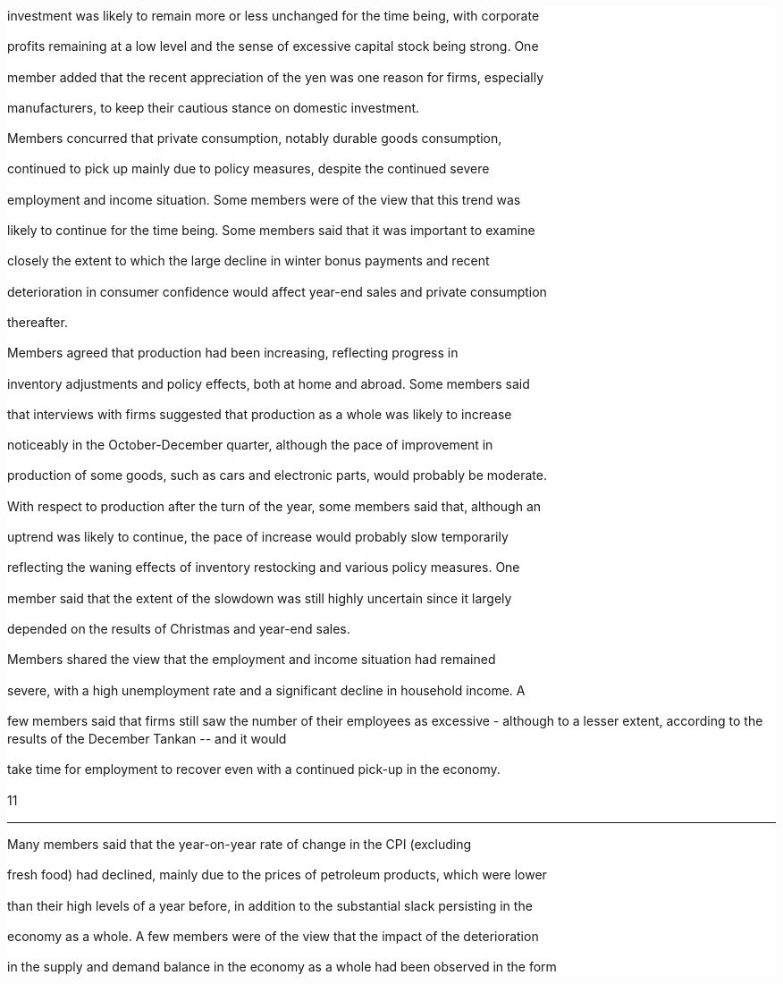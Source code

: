 investment was likely to remain more or less unchanged for the time being, with corporate

profits remaining at a low level and the sense of excessive capital stock being strong. One

member added that the recent appreciation of the yen was one reason for firms, especially

manufacturers, to keep their cautious stance on domestic investment.

Members concurred that private consumption, notably durable goods consumption,

continued to pick up mainly due to policy measures, despite the continued severe

employment and income situation. Some members were of the view that this trend was

likely to continue for the time being. Some members said that it was important to examine

closely the extent to which the large decline in winter bonus payments and recent

deterioration in consumer confidence would affect year-end sales and private consumption

thereafter.

Members agreed that production had been increasing, reflecting progress in

inventory adjustments and policy effects, both at home and abroad. Some members said

that interviews with firms suggested that production as a whole was likely to increase

noticeably in the October-December quarter, although the pace of improvement in

production of some goods, such as cars and electronic parts, would probably be moderate.

With respect to production after the turn of the year, some members said that, although an

uptrend was likely to continue, the pace of increase would probably slow temporarily

reflecting the waning effects of inventory restocking and various policy measures. One

member said that the extent of the slowdown was still highly uncertain since it largely

depended on the results of Christmas and year-end sales.

Members shared the view that the employment and income situation had remained

severe, with a high unemployment rate and a significant decline in household income. A

few members said that firms still saw the number of their employees as excessive -
although to a lesser extent, according to the results of the December Tankan -- and it would

take time for employment to recover even with a continued pick-up in the economy.

11


-----

Many members said that the year-on-year rate of change in the CPI (excluding

fresh food) had declined, mainly due to the prices of petroleum products, which were lower

than their high levels of a year before, in addition to the substantial slack persisting in the

economy as a whole. A few members were of the view that the impact of the deterioration

in the supply and demand balance in the economy as a whole had been observed in the form
